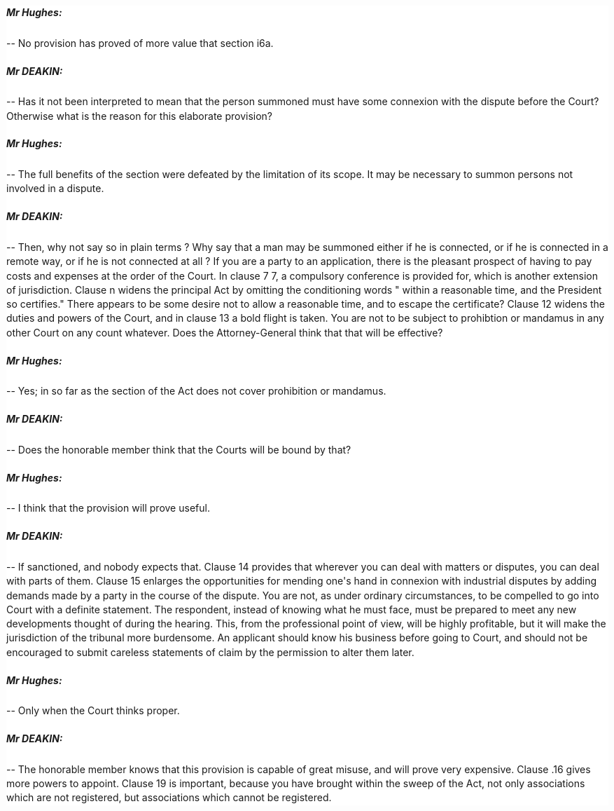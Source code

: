 ##### Mr Hughes:

--  No provision has proved of more value that section  i6a. 

##### Mr DEAKIN:

-- Has it not been interpreted to mean that the person summoned must have some connexion with the dispute before the Court? Otherwise what is the reason for this elaborate provision? 

##### Mr Hughes:

--  The full benefits of the section were defeated by the limitation of its scope. It may be necessary to summon persons not involved in a dispute. 

##### Mr DEAKIN:

-- Then, why not say so in plain terms ? Why say that a man may be summoned either if he is connected, or if he is connected in a remote way, or if he is not connected at all ? If you are a party to an application, there is the pleasant prospect of having to pay costs and expenses at the order of the Court. In clause 7  7,  a compulsory conference is provided for, which is another extension of jurisdiction. Clause n widens the principal Act by omitting the conditioning words " within a reasonable time, and the  President  so certifies." There appears to be some desire not to allow a reasonable time, and to escape the certificate? Clause  12  widens the duties and powers of the Court, and in clause  13  a bold flight is taken. You are not to be subject to prohibtion or mandamus in any other Court on any count whatever. Does the Attorney-General think that that will be effective? 

##### Mr Hughes:

--  Yes; in so far as the section of the Act does not cover prohibition or mandamus. 

##### Mr DEAKIN:

-- Does the honorable member think that the Courts will be bound by that? 

##### Mr Hughes:

--  I think that the provision will prove useful. 

##### Mr DEAKIN:

-- If sanctioned, and nobody expects that. Clause  14  provides that wherever you can deal with matters or disputes, you can deal with parts of them. Clause  15  enlarges the opportunities for mending one's hand in connexion with industrial disputes by adding demands made by a party in the course of the dispute. You are not, as under ordinary circumstances, to be compelled to go into Court with a definite statement. The respondent, instead of knowing what he must face, must be prepared to meet any new developments thought of during the hearing. This, from the professional point of view, will be highly profitable, but it will make the jurisdiction of the tribunal more burdensome. An applicant should know his business before going to Court, and should not be encouraged to submit careless statements of claim by the permission to alter them later. 

##### Mr Hughes:

--  Only when the Court thinks proper. 

##### Mr DEAKIN:

-- The honorable member knows that this provision is capable of great misuse, and will prove very expensive. Clause  .16  gives more powers to appoint. Clause  19  is important, because you have brought within the sweep of the Act, not only associations which are not registered, but associations which cannot be registered. 
